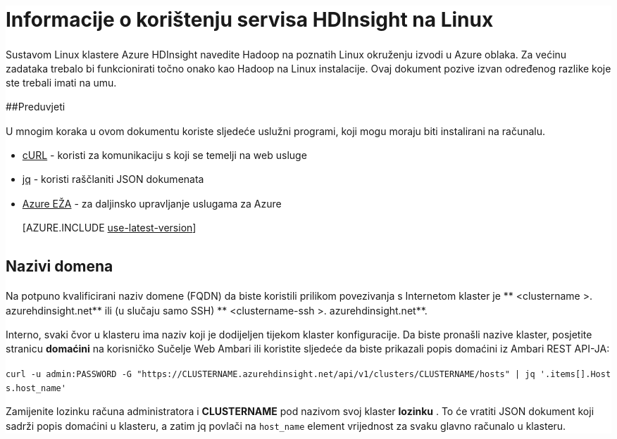 <properties
   pageTitle="Savjeti za korištenje Hadoop na sustavom Linux HDInsight | Microsoft Azure"
   description="Implementacija savjete za korištenje sustavom Linux HDInsight (Hadoop) klastere poznatog okruženja Linux izvodi u Azure oblaka."
   services="hdinsight"
   documentationCenter=""
   authors="Blackmist"
   manager="jhubbard"
   editor="cgronlun"
   tags="azure-portal"/>

<tags
   ms.service="hdinsight"
   ms.devlang="na"
   ms.topic="article"
   ms.tgt_pltfrm="na"
   ms.workload="big-data"
   ms.date="09/13/2016"
   ms.author="larryfr"/>

# <a name="information-about-using-hdinsight-on-linux"></a>Informacije o korištenju servisa HDInsight na Linux

Sustavom Linux klastere Azure HDInsight navedite Hadoop na poznatih Linux okruženju izvodi u Azure oblaka. Za većinu zadataka trebalo bi funkcionirati točno onako kao Hadoop na Linux instalacije. Ovaj dokument pozive izvan određenog razlike koje ste trebali imati na umu.

##<a name="prerequisites"></a>Preduvjeti

U mnogim koraka u ovom dokumentu koriste sljedeće uslužni programi, koji mogu moraju biti instalirani na računalu.

* [cURL](https://curl.haxx.se/) - koristi za komunikaciju s koji se temelji na web usluge
* [jq](https://stedolan.github.io/jq/) - koristi raščlaniti JSON dokumenata
* [Azure EŽA](../xplat-cli-install.md) - za daljinsko upravljanje uslugama za Azure

    [AZURE.INCLUDE [use-latest-version](../../includes/hdinsight-use-latest-powershell-and-cli.md)] 

## <a name="domain-names"></a>Nazivi domena

Na potpuno kvalificirani naziv domene (FQDN) da biste koristili prilikom povezivanja s Internetom klaster je ** &lt;clustername >. azurehdinsight.net** ili (u slučaju samo SSH) ** &lt;clustername-ssh >. azurehdinsight.net**.

Interno, svaki čvor u klasteru ima naziv koji je dodijeljen tijekom klaster konfiguracije. Da biste pronašli nazive klaster, posjetite stranicu __domaćini__ na korisničko Sučelje Web Ambari ili koristite sljedeće da biste prikazali popis domaćini iz Ambari REST API-JA:

    curl -u admin:PASSWORD -G "https://CLUSTERNAME.azurehdinsight.net/api/v1/clusters/CLUSTERNAME/hosts" | jq '.items[].Hosts.host_name'

Zamijenite lozinku računa administratora i __CLUSTERNAME__ pod nazivom svoj klaster __lozinku__ . To će vratiti JSON dokument koji sadrži popis domaćini u klasteru, a zatim jq povlači na `host_name` element vrijednost za svaku glavno računalo u klasteru.
